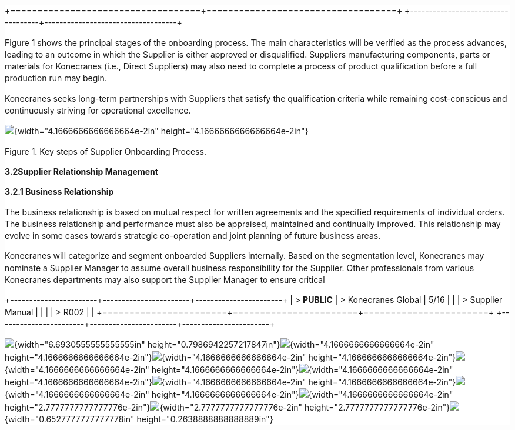 +===================================+===================================+
+-----------------------------------+-----------------------------------+

Figure 1 shows the principal stages of the onboarding process. The main
characteristics will be verified as the process advances, leading to an
outcome in which the Supplier is either approved or disqualified.
Suppliers manufacturing components, parts or materials for Konecranes
(i.e., Direct Suppliers) may also need to complete a process of product
qualification before a full production run may begin.

Konecranes seeks long-term partnerships with Suppliers that satisfy the
qualification criteria while remaining cost-conscious and continuously
striving for operational excellence.

![](vertopal_a6f4a4090d4e49eb9135fbe03f77af52/media/image3.png){width="4.1666666666666664e-2in"
height="4.1666666666666664e-2in"}

Figure 1. Key steps of Supplier Onboarding Process.

**3.2Supplier Relationship Management**

**3.2.1 Business Relationship**

The business relationship is based on mutual respect for written
agreements and the specified requirements of individual orders. The
business relationship and performance must also be appraised, maintained
and continually improved. This relationship may evolve in some cases
towards strategic co-operation and joint planning of future business
areas.

Konecranes will categorize and segment onboarded Suppliers internally.
Based on the segmentation level, Konecranes may nominate a Supplier
Manager to assume overall business responsibility for the Supplier.
Other professionals from various Konecranes departments may also support
the Supplier Manager to ensure critical

+-----------------------+-----------------------+-----------------------+
| > **PUBLIC**          | > Konecranes Global   | 5/16                  |
|                       | > Supplier Manual     |                       |
|                       | > R002                |                       |
+=======================+=======================+=======================+
+-----------------------+-----------------------+-----------------------+

![](vertopal_a6f4a4090d4e49eb9135fbe03f77af52/media/image42.png){width="6.6930555555555555in"
height="0.7986942257217847in"}![](vertopal_a6f4a4090d4e49eb9135fbe03f77af52/media/image43.png){width="4.1666666666666664e-2in"
height="4.1666666666666664e-2in"}![](vertopal_a6f4a4090d4e49eb9135fbe03f77af52/media/image44.png){width="4.1666666666666664e-2in"
height="4.1666666666666664e-2in"}![](vertopal_a6f4a4090d4e49eb9135fbe03f77af52/media/image45.png){width="4.1666666666666664e-2in"
height="4.1666666666666664e-2in"}![](vertopal_a6f4a4090d4e49eb9135fbe03f77af52/media/image46.png){width="4.1666666666666664e-2in"
height="4.1666666666666664e-2in"}![](vertopal_a6f4a4090d4e49eb9135fbe03f77af52/media/image47.png){width="4.1666666666666664e-2in"
height="4.1666666666666664e-2in"}![](vertopal_a6f4a4090d4e49eb9135fbe03f77af52/media/image48.png){width="4.1666666666666664e-2in"
height="4.1666666666666664e-2in"}![](vertopal_a6f4a4090d4e49eb9135fbe03f77af52/media/image49.png){width="4.1666666666666664e-2in"
height="2.7777777777777776e-2in"}![](vertopal_a6f4a4090d4e49eb9135fbe03f77af52/media/image50.png){width="2.7777777777777776e-2in"
height="2.7777777777777776e-2in"}![](vertopal_a6f4a4090d4e49eb9135fbe03f77af52/media/image51.png){width="0.6527777777777778in"
height="0.2638888888888889in"}
